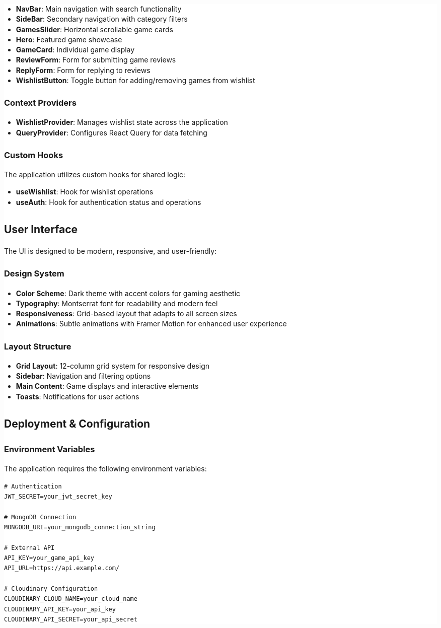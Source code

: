 - **NavBar**: Main navigation with search functionality
- **SideBar**: Secondary navigation with category filters
- **GamesSlider**: Horizontal scrollable game cards
- **Hero**: Featured game showcase
- **GameCard**: Individual game display
- **ReviewForm**: Form for submitting game reviews
- **ReplyForm**: Form for replying to reviews
- **WishlistButton**: Toggle button for adding/removing games from wishlist

### Context Providers

- **WishlistProvider**: Manages wishlist state across the application
- **QueryProvider**: Configures React Query for data fetching

### Custom Hooks

The application utilizes custom hooks for shared logic:

- **useWishlist**: Hook for wishlist operations
- **useAuth**: Hook for authentication status and operations

## User Interface

The UI is designed to be modern, responsive, and user-friendly:

### Design System

- **Color Scheme**: Dark theme with accent colors for gaming aesthetic
- **Typography**: Montserrat font for readability and modern feel
- **Responsiveness**: Grid-based layout that adapts to all screen sizes
- **Animations**: Subtle animations with Framer Motion for enhanced user experience

### Layout Structure

- **Grid Layout**: 12-column grid system for responsive design
- **Sidebar**: Navigation and filtering options
- **Main Content**: Game displays and interactive elements
- **Toasts**: Notifications for user actions

## Deployment & Configuration

### Environment Variables

The application requires the following environment variables:

```
# Authentication
JWT_SECRET=your_jwt_secret_key

# MongoDB Connection
MONGODB_URI=your_mongodb_connection_string

# External API
API_KEY=your_game_api_key
API_URL=https://api.example.com/

# Cloudinary Configuration
CLOUDINARY_CLOUD_NAME=your_cloud_name
CLOUDINARY_API_KEY=your_api_key
CLOUDINARY_API_SECRET=your_api_secret
```
